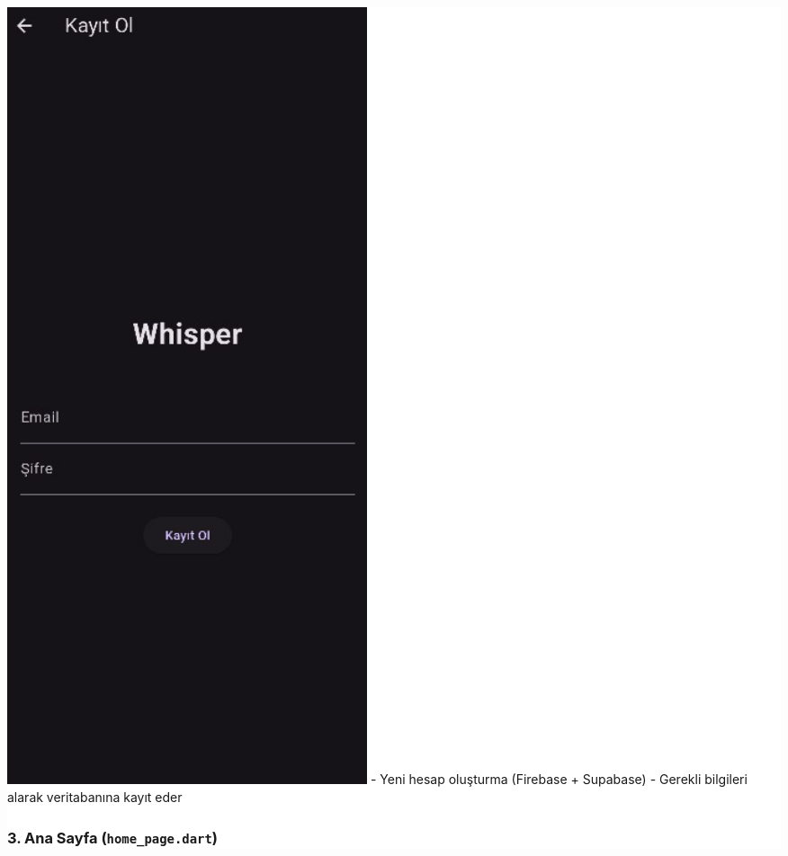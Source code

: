 <img src="whisperReadmeSS/register_screen.jpg" width="400"/>
- Yeni hesap oluşturma (Firebase + Supabase)  
- Gerekli bilgileri alarak veritabanına kayıt eder  

### 3. Ana Sayfa (`home_page.dart`)